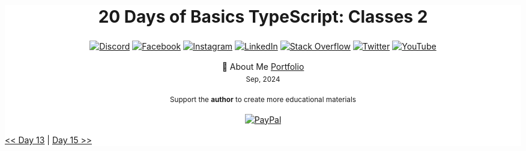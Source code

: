 <div align="center"> 
  <h1>20 Days of Basics TypeScript: Classes 2</h1>
</div>

<div align="center"> 


[![Discord](https://img.shields.io/badge/Discord-%237289DA.svg?logo=discord&logoColor=white)](htttps://discord.gg/Samson#0273) [![Facebook](https://img.shields.io/badge/Facebook-%231877F2.svg?logo=Facebook&logoColor=white)](https://www.facebook.com/chiemezie.nebeolisa/) [![Instagram](https://img.shields.io/badge/Instagram-%23E4405F.svg?logo=Instagram&logoColor=white)](https://www.instagram.com/samson_nebeolisa/) [![LinkedIn](https://img.shields.io/badge/LinkedIn-%230077B5.svg?logo=linkedin&logoColor=white)](https://www.linkedin.com/in/chiemezie-samson-nebeolisa-32897310b/) [![Stack Overflow](https://img.shields.io/badge/-Stackoverflow-FE7A16?logo=stack-overflow&logoColor=white)](https://stackoverflow.com/users/20653301/nebeolisa-chiemezie-samson) [![Twitter](https://img.shields.io/badge/Twitter-%231DA1F2.svg?logo=Twitter&logoColor=white)](https://twitter.com/SamsonChiemezie) [![YouTube](https://img.shields.io/badge/YouTube-%23FF0000.svg?logo=YouTube&logoColor=white)](https://myaccount.google.com/u/0/?utm_source=YouTubeWeb&tab=rk&utm_medium=act&tab=rk&hl=en) 


 📰 About Me [Portfolio](https://www.nebe-samson.com/)
 <br/>
  <small>Sep, 2024</small>

  <p>
    <small>Support the <strong>author</strong> to create more educational materials</small>
     <br/>
     
  [![PayPal](https://img.shields.io/badge/PayPal-00457C?logo=paypal&logoColor=white)](https://paypal.me/ChiemezieSamson?country.x=KR&locale.x=en_US)
  </p>
</div>

[<< Day 13](../Day13_Classes_1/Day13.md) | [Day 15 >>](../Day15_Modules/Day15.md)

<div align="center"> 
  <a class="header-image" target="_blank" href="../Asset/images/Days/Day_14.webp">